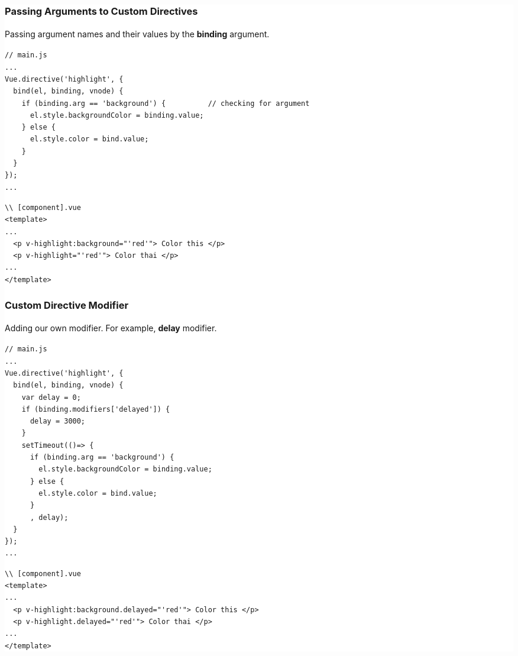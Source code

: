 ### Passing Arguments to Custom Directives
Passing argument names and their values by the **binding** argument.
```
// main.js
...
Vue.directive('highlight', {
  bind(el, binding, vnode) {
    if (binding.arg == 'background') {          // checking for argument
      el.style.backgroundColor = binding.value;
    } else {
      el.style.color = bind.value;
    }
  }
});
...
```
```
\\ [component].vue
<template>
...
  <p v-highlight:background="'red'"> Color this </p>
  <p v-highlight="'red'"> Color thai </p>
...
</template>
```
### Custom Directive Modifier
Adding our own modifier. For example, **delay** modifier.

```
// main.js
...
Vue.directive('highlight', {
  bind(el, binding, vnode) {
    var delay = 0;
    if (binding.modifiers['delayed']) {
      delay = 3000;
    }
    setTimeout(()=> {
      if (binding.arg == 'background') {
        el.style.backgroundColor = binding.value;
      } else {
        el.style.color = bind.value;
      }
      , delay);
  }
});
...
```
```
\\ [component].vue
<template>
...
  <p v-highlight:background.delayed="'red'"> Color this </p>
  <p v-highlight.delayed="'red'"> Color thai </p>
...
</template>
```
